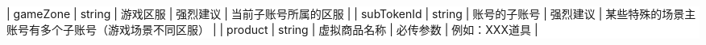| gameZone                 | string  | 游戏区服                                                                       | 强烈建议     | 当前子账号所属的区服                                                                                                                                                                                                                                                                                                                                                                                                                                                                                                                                                                                                                                                                                                                                                                                                                                                                                                                                                                                                                                                                                                                                                                                                                                                                                                                                                                                                                                                                                                   |
| subTokenId               | string  | 账号的子账号                                                                     | 强烈建议     | 某些特殊的场景主账号有多个子账号（游戏场景不同区服）                                                                                                                                                                                                                                                                                                                                                                                                                                                                                                                                                                                                                                                                                                                                                                                                                                                                                                                                                                                                                                                                                                                                                                                                                                                                                                                                                                                                                                                                                   |
| product                  | string  | 虚拟商品名称                                                                     | 必传参数     | 例如：XXX道具                                                                                                                                                                                                                                                                                                                                                                                                                                                                                                                                                                                                                                                                                                                                                                                                                                                                                                                                                                                                                                                                                                                                                                                                                                                                                                                                                                                                                                                                                                     |